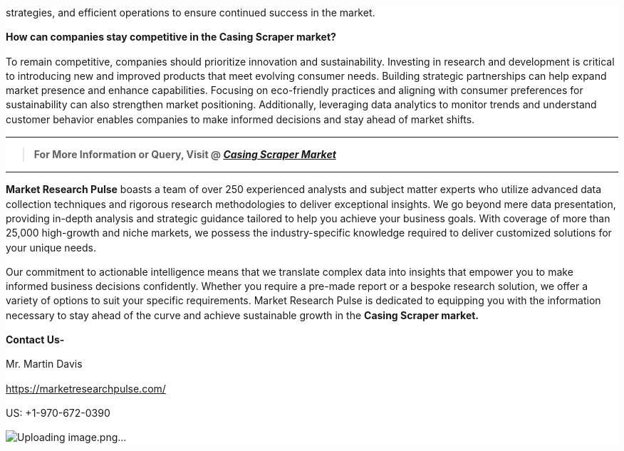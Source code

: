 strategies, and efficient operations to ensure continued success in the market.</p><p><strong>How can companies stay competitive in the Casing Scraper market?</strong></p><p>To remain competitive, companies should prioritize innovation and sustainability. Investing in research and development is critical to introducing new and improved products that meet evolving consumer needs. Building strategic partnerships can help expand market presence and enhance capabilities. Focusing on eco-friendly practices and aligning with consumer preferences for sustainability can also strengthen market positioning. Additionally, leveraging data analytics to monitor trends and understand customer behavior enables companies to make informed decisions and stay ahead of market shifts.</p><hr /><blockquote><p><strong>For More Information or Query, Visit @&nbsp;<em><a href="https://marketresearchpulse.com/report/116165/casing-scraper-market?utm_source=Linkedin&utm_medium=021">Casing Scraper Market</a></em></strong></p></blockquote><hr /><p><strong>Market Research Pulse</strong> boasts a team of over 250 experienced analysts and subject matter experts who utilize advanced data collection techniques and rigorous research methodologies to deliver exceptional insights. We go beyond mere data presentation, providing in-depth analysis and strategic guidance tailored to help you achieve your business goals. With coverage of more than 25,000 high-growth and niche markets, we possess the industry-specific knowledge required to deliver customized solutions for your unique needs.</p><p>Our commitment to actionable intelligence means that we translate complex data into insights that empower you to make informed business decisions confidently. Whether you require a pre-made report or a bespoke research solution, we offer a variety of options to suit your specific requirements. Market Research Pulse is dedicated to equipping you with the information necessary to stay ahead of the curve and achieve sustainable growth in the <strong>Casing Scraper market.</strong></p><p><strong>Contact Us-</strong></p><p>Mr. Martin Davis</p><p>https://marketresearchpulse.com/</p><p>US: +1-970-672-0390</p>
![Uploading image.png…]()
